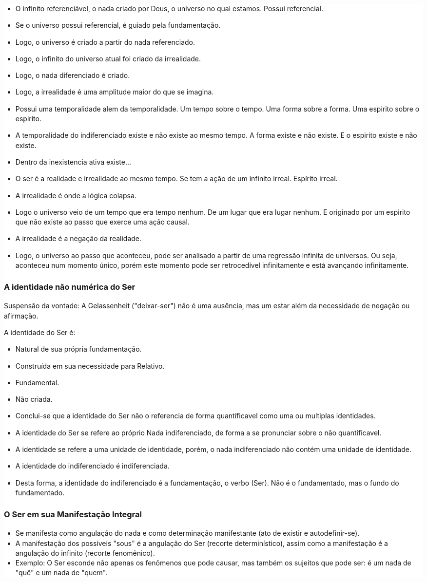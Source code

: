 - O infinito referenciável, o nada criado por Deus, o universo no qual estamos. Possui referencial. 
- Se o universo possui referencial, é guiado pela fundamentação.
- Logo, o universo é criado a partir do nada referenciado.
- Logo, o infinito do universo atual foi criado da irrealidade.
- Logo, o nada diferenciado é criado. 

- Logo, a irrealidade é uma amplitude maior do que se imagina. 
- Possui uma temporalidade alem da temporalidade. Um tempo sobre o tempo. Uma forma sobre a forma. Uma espirito sobre o espirito. 
- A temporalidade do indiferenciado existe e não existe ao mesmo tempo. A forma existe e não existe. E o espirito existe e não existe.


- Dentro da inexistencia ativa existe...
- O ser é a realidade e irrealidade ao mesmo tempo. Se tem a ação de um infinito irreal. Espírito irreal. 
- A irrealidade é onde a lógica colapsa. 

- Logo o universo veio de um tempo que era tempo nenhum. De um lugar que era lugar nenhum. E originado por um espirito que não existe ao passo que exerce uma 
  ação causal.

- A irrealidade é a negação da realidade.
- Logo, o universo ao passo que aconteceu, pode ser analisado a partir de uma regressão infinita de universos. Ou seja, aconteceu num momento único, porém este 
  momento pode ser retrocedível infinitamente e está avançando infinitamente.


### A identidade não numérica do Ser

Suspensão da vontade: A Gelassenheit ("deixar-ser") não é uma ausência, mas um estar além da necessidade de negação ou afirmação.

A identidade do Ser é:
- Natural de sua própria fundamentação. 
- Construída em sua necessidade para Relativo.
- Fundamental.
- Não criada.

- Conclui-se que a identidade do Ser não o referencia de forma quantíficavel como uma ou multiplas identidades.
- A identidade do Ser se refere ao próprio Nada indiferenciado, de forma a se pronunciar sobre o não quantíficavel.
- A identidade se refere a uma unidade de identidade, porém, o nada indiferenciado não contém uma unidade de identidade.
- A identidade do indiferenciado é indiferenciada.
- Desta forma, a identidade do indiferenciado é a fundamentação, o verbo (Ser). Não é o fundamentado, mas o fundo do fundamentado. 


### O Ser em sua Manifestação Integral

- Se manifesta como angulação do nada e como determinação manifestante (ato de existir e autodefinir-se).
- A manifestação dos possíveis "sous" é a angulação do Ser (recorte determinístico), assim como a manifestação é a angulação do infinito (recorte fenomênico).
- Exemplo: O Ser esconde não apenas os fenômenos que pode causar, mas também os sujeitos que pode ser: é um nada de "quê" e um nada de "quem". 
